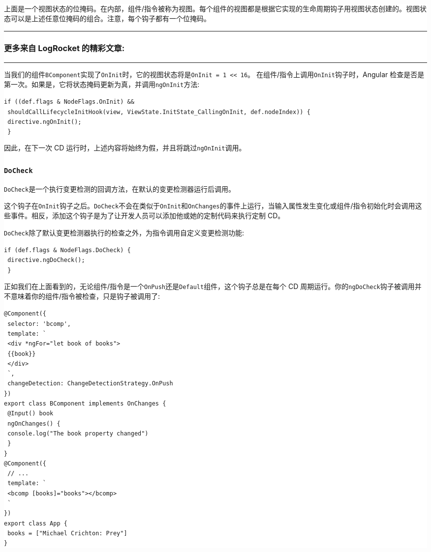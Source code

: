 上面是一个视图状态的位掩码。在内部，组件/指令被称为视图。每个组件的视图都是根据它实现的生命周期钩子用视图状态创建的。视图状态可以是上述任意位掩码的组合。注意，每个钩子都有一个位掩码。

* * *

### 更多来自 LogRocket 的精彩文章:

* * *

当我们的组件`BComponent`实现了`OnInit`时，它的视图状态将是`OnInit = 1 << 16`。
在组件/指令上调用`OnInit`钩子时，Angular 检查是否是第一次。如果是，它将状态掩码更新为真，并调用`ngOnInit`方法:

```
if ((def.flags & NodeFlags.OnInit) &&
 shouldCallLifecycleInitHook(view, ViewState.InitState_CallingOnInit, def.nodeIndex)) {
 directive.ngOnInit();
 }

```

因此，在下一次 CD 运行时，上述内容将始终为假，并且将跳过`ngOnInit`调用。

### `DoCheck`

`DoCheck`是一个执行变更检测的回调方法，在默认的变更检测器运行后调用。

这个钩子在`OnInit`钩子之后。`DoCheck`不会在类似于`OnInit`和`OnChanges`的事件上运行，当输入属性发生变化或组件/指令初始化时会调用这些事件。相反，添加这个钩子是为了让开发人员可以添加他或她的定制代码来执行定制 CD。

`DoCheck`除了默认变更检测器执行的检查之外，为指令调用自定义变更检测功能:

```
if (def.flags & NodeFlags.DoCheck) {
 directive.ngDoCheck();
 }

```

正如我们在上面看到的，无论组件/指令是一个`OnPush`还是`Default`组件，这个钩子总是在每个 CD 周期运行。你的`ngDoCheck`钩子被调用并不意味着你的组件/指令被检查，只是钩子被调用了:

```
@Component({
 selector: 'bcomp',
 template: `
 <div *ngFor="let book of books">
 {{book}}
 </div>
 `,
 changeDetection: ChangeDetectionStrategy.OnPush
})
export class BComponent implements OnChanges {
 @Input() book
 ngOnChanges() {
 console.log("The book property changed")
 }
}
@Component({
 // ...
 template: `
 <bcomp [books]="books"></bcomp>
 `
})
export class App {
 books = ["Michael Crichton: Prey"]
}

```
